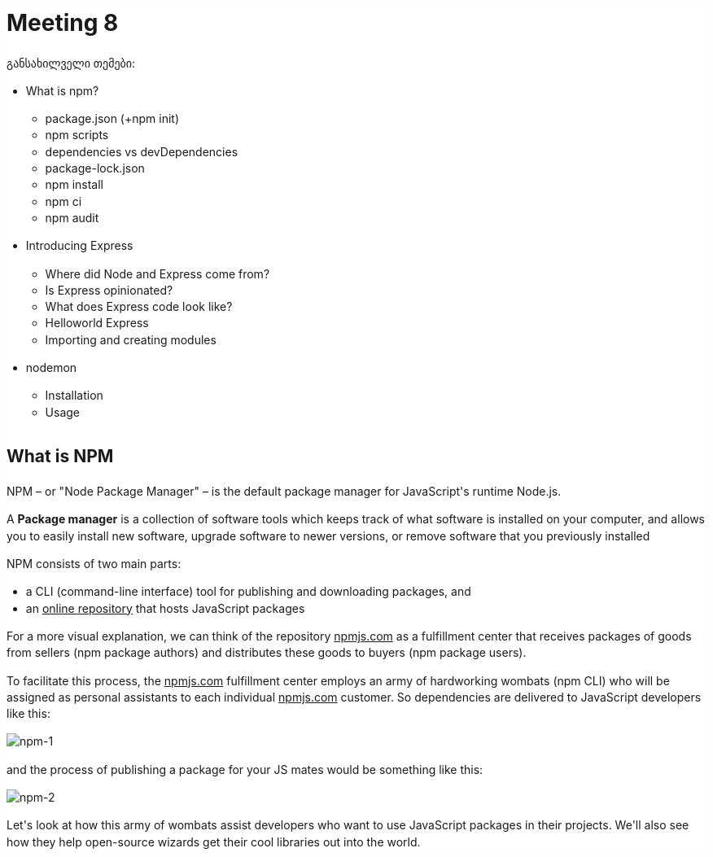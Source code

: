 # Meeting 8

განსახილველი თემები:

* What is npm?

  * package.json (+npm init)
  * npm scripts
  * dependencies vs devDependencies
  * package-lock.json
  * npm install
  * npm ci
  * npm audit
* Introducing Express

  * Where did Node and Express come from?
  * Is Express opinionated?
  * What does Express code look like?
  * Helloworld Express
  * Importing and creating modules
* nodemon

  * Installation
  * Usage


## What is NPM

NPM – or "Node Package Manager" – is the default package manager for JavaScript's runtime Node.js.

A **Package manager** is a collection of software tools which keeps track of what software is installed on your computer, and allows you to easily install new software, upgrade software to newer versions, or remove software that you previously installed

NPM consists of two main parts:

* a CLI (command-line interface) tool for publishing and downloading packages, and
* an [online repository](https://www.npmjs.com/) that hosts JavaScript packages

For a more visual explanation, we can think of the repository [npmjs.com](https://npmjs.com/) as a fulfillment center that receives packages of goods from sellers (npm package authors) and distributes these goods to buyers (npm package users).

To facilitate this process, the [npmjs.com](https://npmjs.com/) fulfillment center employs an army of hardworking wombats (npm CLI) who will be assigned as personal assistants to each individual [npmjs.com](https://npmjs.com/) customer. So dependencies are delivered to JavaScript developers like this:

![npm-1](https://www.freecodecamp.org/news/content/images/2020/06/wombat-install.png)

and the process of publishing a package for your JS mates would be something like this:

![npm-2](https://www.freecodecamp.org/news/content/images/2020/06/wombat-publish.png)

Let's look at how this army of wombats assist developers who want to use JavaScript packages in their projects. We'll also see how they help open-source wizards get their cool libraries out into the world.
